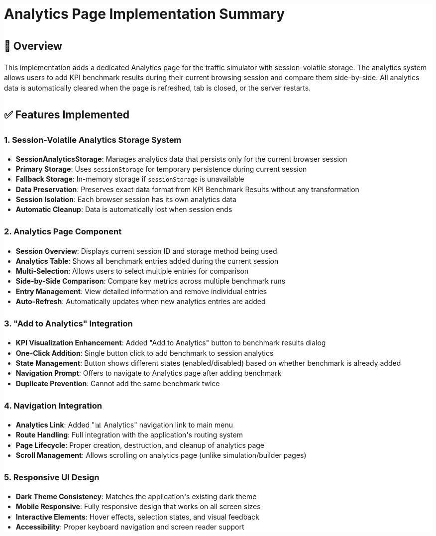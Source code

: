 # Analytics Page Implementation Summary

## 🎯 Overview

This implementation adds a dedicated Analytics page for the traffic simulator with session-volatile storage. The analytics system allows users to add KPI benchmark results during their current browsing session and compare them side-by-side. All analytics data is automatically cleared when the page is refreshed, tab is closed, or the server restarts.

## ✅ Features Implemented

### 1. Session-Volatile Analytics Storage System
- **SessionAnalyticsStorage**: Manages analytics data that persists only for the current browser session
- **Primary Storage**: Uses `sessionStorage` for temporary persistence during current session
- **Fallback Storage**: In-memory storage if `sessionStorage` is unavailable
- **Data Preservation**: Preserves exact data format from KPI Benchmark Results without any transformation
- **Session Isolation**: Each browser session has its own analytics data
- **Automatic Cleanup**: Data is automatically lost when session ends

### 2. Analytics Page Component
- **Session Overview**: Displays current session ID and storage method being used
- **Analytics Table**: Shows all benchmark entries added during the current session
- **Multi-Selection**: Allows users to select multiple entries for comparison
- **Side-by-Side Comparison**: Compare key metrics across multiple benchmark runs
- **Entry Management**: View detailed information and remove individual entries
- **Auto-Refresh**: Automatically updates when new analytics entries are added

### 3. "Add to Analytics" Integration
- **KPI Visualization Enhancement**: Added "Add to Analytics" button to benchmark results dialog
- **One-Click Addition**: Single button click to add benchmark to session analytics
- **State Management**: Button shows different states (enabled/disabled) based on whether benchmark is already added
- **Navigation Prompt**: Offers to navigate to Analytics page after adding benchmark
- **Duplicate Prevention**: Cannot add the same benchmark twice

### 4. Navigation Integration
- **Analytics Link**: Added "📊 Analytics" navigation link to main menu
- **Route Handling**: Full integration with the application's routing system
- **Page Lifecycle**: Proper creation, destruction, and cleanup of analytics page
- **Scroll Management**: Allows scrolling on analytics page (unlike simulation/builder pages)

### 5. Responsive UI Design
- **Dark Theme Consistency**: Matches the application's existing dark theme
- **Mobile Responsive**: Fully responsive design that works on all screen sizes
- **Interactive Elements**: Hover effects, selection states, and visual feedback
- **Accessibility**: Proper keyboard navigation and screen reader support
